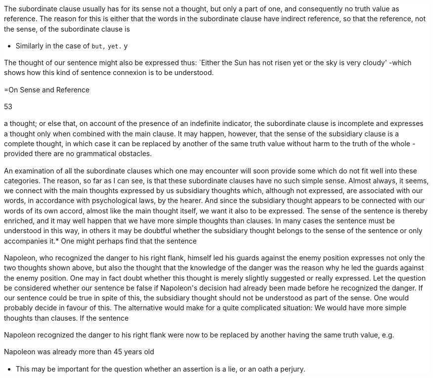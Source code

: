 The subordinate clause usually has for its sense not a thought, but only
a part of one, and consequently no truth value as reference. The reason
for this is either that the words in the subordinate clause have indirect
reference, so that the reference, not the sense, of the subordinate clause is
* Similarly in the case of `but,` `yet.`
y

The thought of our sentence might also be expressed thus: `Either the Sun has not risen
yet or the sky is very cloudy' -which shows how this kind of sentence connexion is to be
understood.

=On Sense and Reference

53

a thought; or else that, on account of the presence of an indefinite
indicator, the subordinate clause is incomplete and expresses a thought
only when combined with the main clause. It may happen, however, that
the sense of the subsidiary clause is a complete thought, in which case it
can be replaced by another of the same truth value without harm to the
truth of the whole -provided there are no grammatical obstacles.

An examination of all the subordinate clauses which one may encounter
will soon provide some which do not fit well into these categories. The
reason, so far as I can see, is that these subordinate clauses have no such
simple sense. Almost always, it seems, we connect with the main thoughts
expressed by us subsidiary thoughts which, although not expressed, are
associated with our words, in accordance with psychological laws, by the
hearer. And since the subsidiary thought appears to be connected with our
words of its own accord, almost like the main thought itself, we want it also
to be expressed. The sense of the sentence is thereby enriched, and it may
well happen that we have more simple thoughts than clauses. In many
cases the sentence must be understood in this way, in others it may be
doubtful whether the subsidiary thought belongs to the sense of the
sentence or only accompanies it.* One might perhaps find that the sentence

Napoleon, who recognized the danger to his right flank, himself led his
guards against the enemy position
expresses not only the two thoughts shown above, but also the thought
that the knowledge of the danger was the reason why he led the guards
against the enemy position. One may in fact doubt whether this thought
is merely slightly suggested or really expressed. Let the question be
considered whether our sentence be false if Napoleon's decision had
already been made before he recognized the danger. If our sentence
could be true in spite of this, the subsidiary thought should not be
understood as part of the sense. One would probably decide in favour
of this. The alternative would make for a quite complicated situation: We
would have more simple thoughts than clauses. If the sentence

Napoleon recognized the danger to his right flank
were now to be replaced by another having the same truth value, e.g.

Napoleon was already more than 45 years old
* This may be important for the question whether an assertion is a lie, or an oath a perjury.
